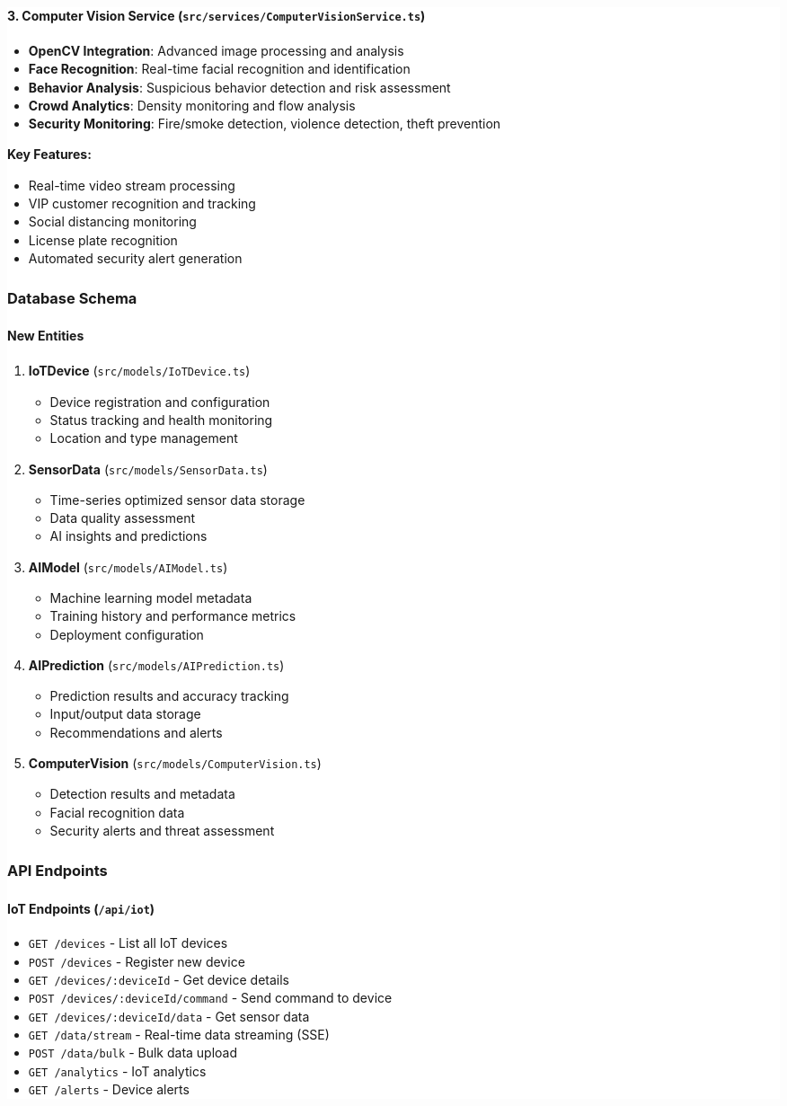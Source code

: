 #### 3. Computer Vision Service (`src/services/ComputerVisionService.ts`)
- **OpenCV Integration**: Advanced image processing and analysis
- **Face Recognition**: Real-time facial recognition and identification
- **Behavior Analysis**: Suspicious behavior detection and risk assessment
- **Crowd Analytics**: Density monitoring and flow analysis
- **Security Monitoring**: Fire/smoke detection, violence detection, theft prevention

**Key Features:**
- Real-time video stream processing
- VIP customer recognition and tracking
- Social distancing monitoring
- License plate recognition
- Automated security alert generation

### Database Schema

#### New Entities

1. **IoTDevice** (`src/models/IoTDevice.ts`)
   - Device registration and configuration
   - Status tracking and health monitoring
   - Location and type management

2. **SensorData** (`src/models/SensorData.ts`)
   - Time-series optimized sensor data storage
   - Data quality assessment
   - AI insights and predictions

3. **AIModel** (`src/models/AIModel.ts`)
   - Machine learning model metadata
   - Training history and performance metrics
   - Deployment configuration

4. **AIPrediction** (`src/models/AIPrediction.ts`)
   - Prediction results and accuracy tracking
   - Input/output data storage
   - Recommendations and alerts

5. **ComputerVision** (`src/models/ComputerVision.ts`)
   - Detection results and metadata
   - Facial recognition data
   - Security alerts and threat assessment

### API Endpoints

#### IoT Endpoints (`/api/iot`)
- `GET /devices` - List all IoT devices
- `POST /devices` - Register new device
- `GET /devices/:deviceId` - Get device details
- `POST /devices/:deviceId/command` - Send command to device
- `GET /devices/:deviceId/data` - Get sensor data
- `GET /data/stream` - Real-time data streaming (SSE)
- `POST /data/bulk` - Bulk data upload
- `GET /analytics` - IoT analytics
- `GET /alerts` - Device alerts
